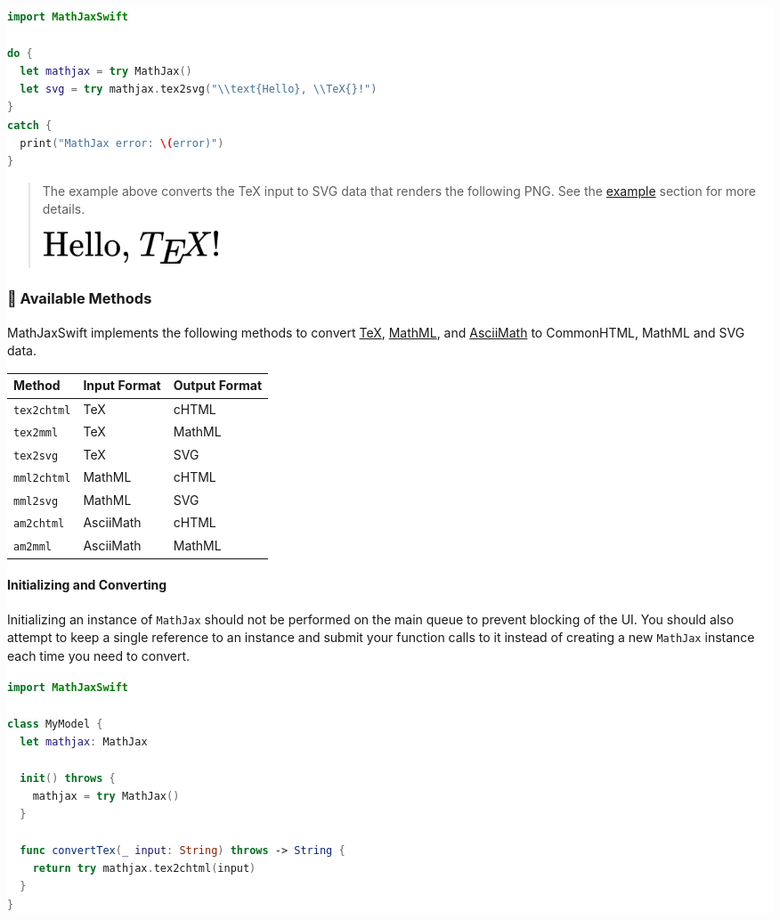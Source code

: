 ```swift
import MathJaxSwift

do {
  let mathjax = try MathJax()
  let svg = try mathjax.tex2svg("\\text{Hello}, \\TeX{}!")
}
catch {
  print("MathJax error: \(error)")
}
```

> The example above converts the TeX input to SVG data that renders the following PNG. See the [example](#📗-example) section for more details.
>
> <img alt="Hello, Tex!" src="./assets/images/hello_tex.png" width=200px, height=auto>

### 🧰 Available Methods

MathJaxSwift implements the following methods to convert [TeX](https://tug.org), [MathML](https://www.w3.org/TR/MathML/), and [AsciiMath](http://asciimath.org) to CommonHTML, MathML and SVG data.

| Method      | Input Format                            | Output Format |
| :---------- | :-------------------------------------- | :------------ |
| `tex2chtml` | TeX                                     | cHTML         |
| `tex2mml`   | TeX                                     | MathML        |
| `tex2svg`   | TeX                                     | SVG           |
| `mml2chtml` | MathML                                  | cHTML         |
| `mml2svg`   | MathML                                  | SVG           |
| `am2chtml`  | AsciiMath                               | cHTML         |
| `am2mml`    | AsciiMath                               | MathML        |

#### Initializing and Converting

Initializing an instance of `MathJax` should not be performed on the main queue to prevent blocking of the UI. You should also attempt to keep a single reference to an instance and submit your function calls to it instead of creating a new `MathJax` instance each time you need to convert.

```swift
import MathJaxSwift

class MyModel {
  let mathjax: MathJax
  
  init() throws {
    mathjax = try MathJax()
  }
  
  func convertTex(_ input: String) throws -> String {
    return try mathjax.tex2chtml(input)
  }
}
```